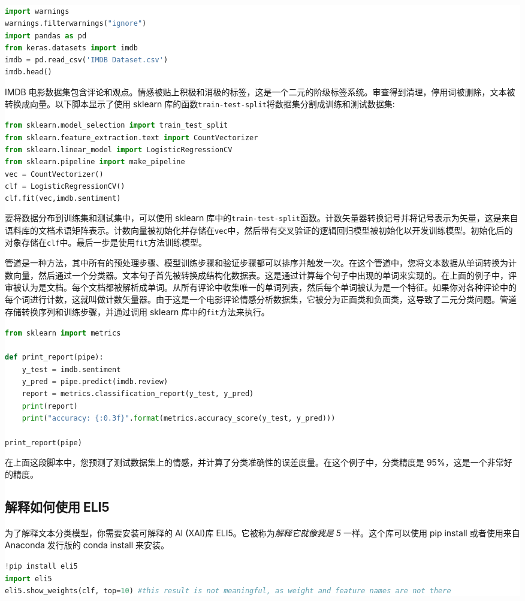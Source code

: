 ```py
import warnings
warnings.filterwarnings("ignore")
import pandas as pd
from keras.datasets import imdb
imdb = pd.read_csv('IMDB Dataset.csv')
imdb.head()

```

IMDB 电影数据集包含评论和观点。情感被贴上积极和消极的标签，这是一个二元的阶级标签系统。审查得到清理，停用词被删除，文本被转换成向量。以下脚本显示了使用 sklearn 库的函数`train-test-split`将数据集分割成训练和测试数据集:

```py
from sklearn.model_selection import train_test_split
from sklearn.feature_extraction.text import CountVectorizer
from sklearn.linear_model import LogisticRegressionCV
from sklearn.pipeline import make_pipeline
vec = CountVectorizer()
clf = LogisticRegressionCV()
clf.fit(vec,imdb.sentiment)

```

要将数据分布到训练集和测试集中，可以使用 sklearn 库中的`train-test-split`函数。计数矢量器转换记号并将记号表示为矢量，这是来自语料库的文档术语矩阵表示。计数向量被初始化并存储在`vec`中，然后带有交叉验证的逻辑回归模型被初始化以开发训练模型。初始化后的对象存储在`clf`中。最后一步是使用`fit`方法训练模型。

管道是一种方法，其中所有的预处理步骤、模型训练步骤和验证步骤都可以排序并触发一次。在这个管道中，您将文本数据从单词转换为计数向量，然后通过一个分类器。文本句子首先被转换成结构化数据表。这是通过计算每个句子中出现的单词来实现的。在上面的例子中，评审被认为是文档。每个文档都被解析成单词。从所有评论中收集唯一的单词列表，然后每个单词被认为是一个特征。如果你对各种评论中的每个词进行计数，这就叫做计数矢量器。由于这是一个电影评论情感分析数据集，它被分为正面类和负面类，这导致了二元分类问题。管道存储转换序列和训练步骤，并通过调用 sklearn 库中的`fit`方法来执行。

```py
from sklearn import metrics

def print_report(pipe):
    y_test = imdb.sentiment
    y_pred = pipe.predict(imdb.review)
    report = metrics.classification_report(y_test, y_pred)
    print(report)
    print("accuracy: {:0.3f}".format(metrics.accuracy_score(y_test, y_pred)))

print_report(pipe)

```

在上面这段脚本中，您预测了测试数据集上的情感，并计算了分类准确性的误差度量。在这个例子中，分类精度是 95%，这是一个非常好的精度。

## 解释如何使用 ELI5

为了解释文本分类模型，你需要安装可解释的 AI (XAI)库 ELI5。它被称为*解释它就像我是 5* 一样。这个库可以使用 pip install 或者使用来自 Anaconda 发行版的 conda install 来安装。

```py
!pip install eli5
import eli5
eli5.show_weights(clf, top=10) #this result is not meaningful, as weight and feature names are not there

```
